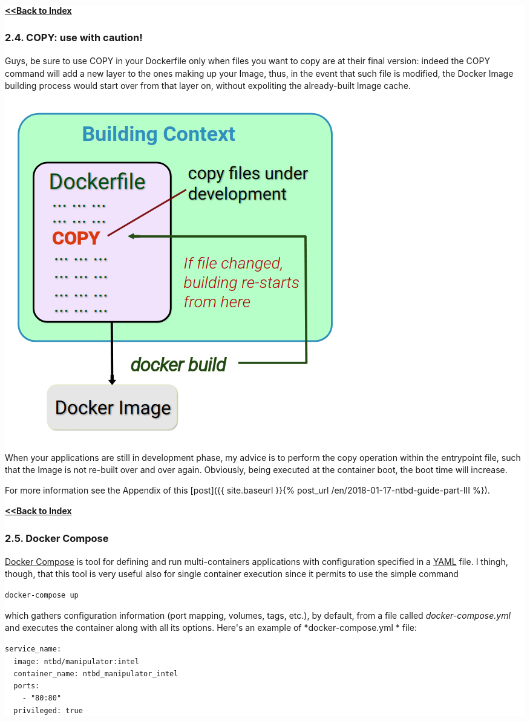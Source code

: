 [**<<Back to Index**](#index)

### 2.4. COPY: use with caution!
Guys, be sure to use COPY in your Dockerfile only when files you want to copy are at their final version: indeed the COPY command will add a new layer to the ones making up your Image, thus, in the event that such file is modified, the Docker Image building process would start over from that layer on, without expoliting the already-built Image cache.

![docker-rebuild](/assets/imgs/2018-01-18-docker/4_dockerdev.png)

 When your applications are still in development phase, my advice is to perform the copy operation within the entrypoint file, such that the Image is not re-built over and over again. Obviously, being executed at the container boot, the boot time will increase.

For more information see the Appendix of this [post]({{ site.baseurl }}{% post_url /en/2018-01-17-ntbd-guide-part-III %}).

[**<<Back to Index**](#index)
### 2.5. Docker Compose
[Docker Compose](https://docs.docker.com/compose/overview/) is tool for defining and run multi-containers applications with configuration specified in a [YAML](http://yaml.org/) file. I thingh, though, that this tool is very useful also for single container execution since it permits to use the simple command
```
docker-compose up
```
which gathers configuration information (port mapping, volumes, tags, etc.), by default,  from a file called *docker-compose.yml* and executes the container along with all its options.
Here's an example of *docker-compose.yml * file:
```
service_name:
  image: ntbd/manipulator:intel
  container_name: ntbd_manipulator_intel
  ports:
    - "80:80"
  privileged: true
```
